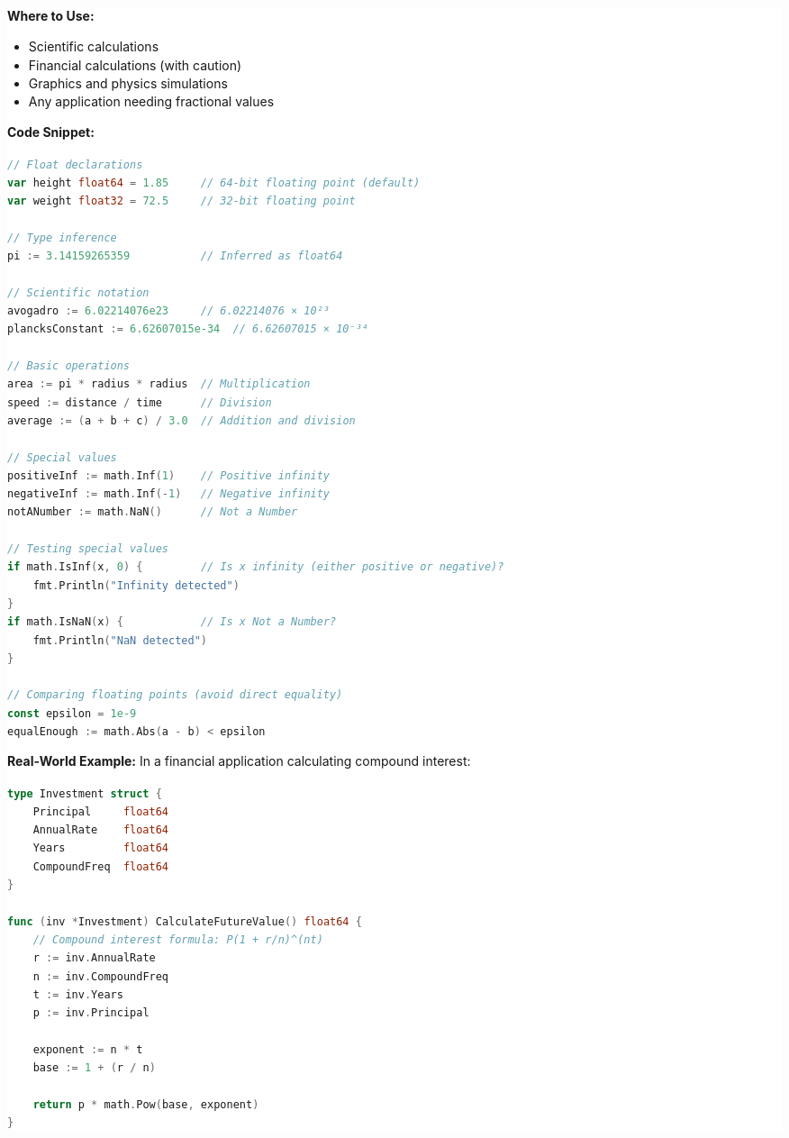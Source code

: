 **Where to Use:**
- Scientific calculations
- Financial calculations (with caution)
- Graphics and physics simulations
- Any application needing fractional values

**Code Snippet:**
```go
// Float declarations
var height float64 = 1.85     // 64-bit floating point (default)
var weight float32 = 72.5     // 32-bit floating point

// Type inference
pi := 3.14159265359           // Inferred as float64

// Scientific notation
avogadro := 6.02214076e23     // 6.02214076 × 10²³
plancksConstant := 6.62607015e-34  // 6.62607015 × 10⁻³⁴

// Basic operations
area := pi * radius * radius  // Multiplication
speed := distance / time      // Division
average := (a + b + c) / 3.0  // Addition and division

// Special values
positiveInf := math.Inf(1)    // Positive infinity
negativeInf := math.Inf(-1)   // Negative infinity
notANumber := math.NaN()      // Not a Number

// Testing special values
if math.IsInf(x, 0) {         // Is x infinity (either positive or negative)?
    fmt.Println("Infinity detected")
}
if math.IsNaN(x) {            // Is x Not a Number?
    fmt.Println("NaN detected")
}

// Comparing floating points (avoid direct equality)
const epsilon = 1e-9
equalEnough := math.Abs(a - b) < epsilon
```

**Real-World Example:**
In a financial application calculating compound interest:

```go
type Investment struct {
    Principal     float64
    AnnualRate    float64
    Years         float64
    CompoundFreq  float64
}

func (inv *Investment) CalculateFutureValue() float64 {
    // Compound interest formula: P(1 + r/n)^(nt)
    r := inv.AnnualRate
    n := inv.CompoundFreq
    t := inv.Years
    p := inv.Principal
    
    exponent := n * t
    base := 1 + (r / n)
    
    return p * math.Pow(base, exponent)
}
```